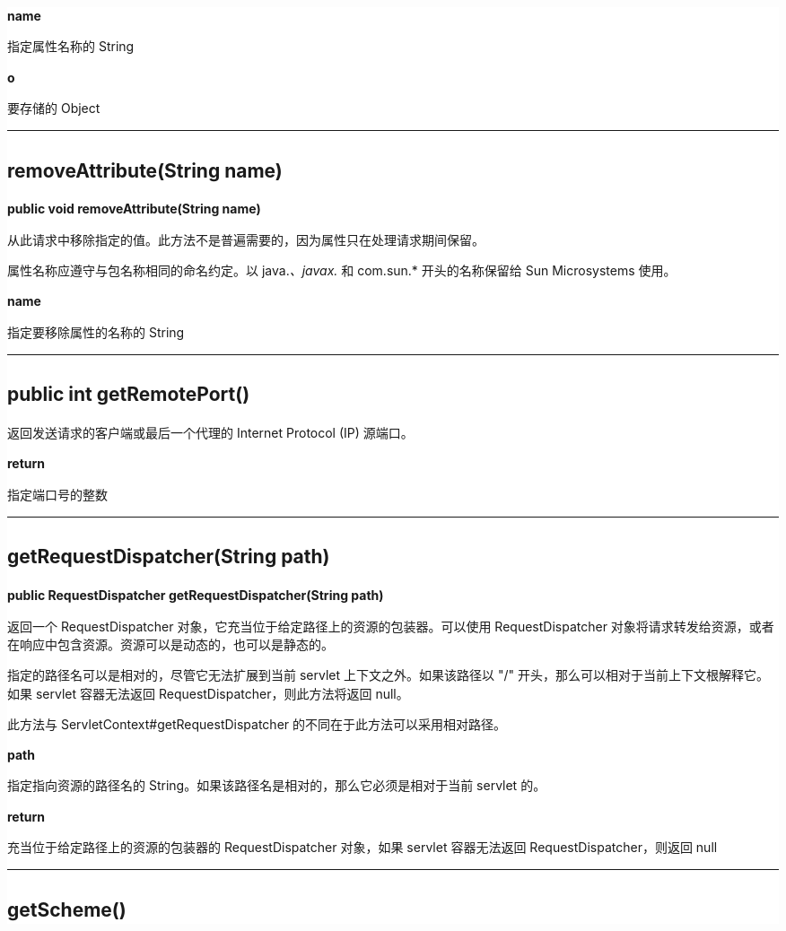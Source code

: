 **name**

指定属性名称的 String

**o**

要存储的 Object

----------

## removeAttribute(String name) ##

**public void removeAttribute(String name)**

从此请求中移除指定的值。此方法不是普遍需要的，因为属性只在处理请求期间保留。 

属性名称应遵守与包名称相同的命名约定。以 java.*、javax.* 和 com.sun.* 开头的名称保留给 Sun Microsystems 使用。

**name**

指定要移除属性的名称的 String

----------

## public int getRemotePort() ##

返回发送请求的客户端或最后一个代理的 Internet Protocol (IP) 源端口。 

**return**

指定端口号的整数

----------

## getRequestDispatcher(String path) ##

**public RequestDispatcher getRequestDispatcher(String path)**

返回一个 RequestDispatcher 对象，它充当位于给定路径上的资源的包装器。可以使用 RequestDispatcher 对象将请求转发给资源，或者在响应中包含资源。资源可以是动态的，也可以是静态的。 

指定的路径名可以是相对的，尽管它无法扩展到当前 servlet 上下文之外。如果该路径以 "/" 开头，那么可以相对于当前上下文根解释它。如果 servlet 容器无法返回 RequestDispatcher，则此方法将返回 null。

此方法与 ServletContext#getRequestDispatcher 的不同在于此方法可以采用相对路径。

**path**

指定指向资源的路径名的 String。如果该路径名是相对的，那么它必须是相对于当前 servlet 的。

**return**

充当位于给定路径上的资源的包装器的 RequestDispatcher 对象，如果 servlet 容器无法返回 RequestDispatcher，则返回 null

----------

## getScheme() ##
